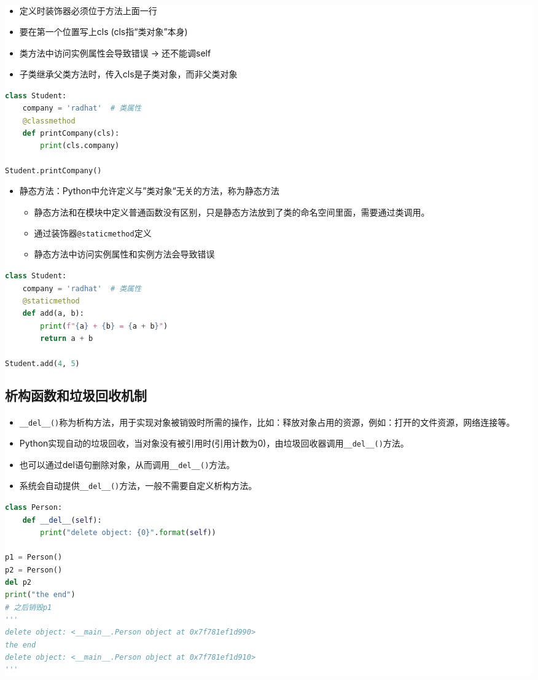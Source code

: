   - 定义时装饰器必须位于方法上面一行

  - 要在第一个位置写上cls (cls指“类对象”本身)

  - 类方法中访问实例属性会导致错误 -> 还不能调self

  - 子类继承父类方法时，传入cls是子类对象，而非父类对象

```python
class Student:
    company = 'radhat'  # 类属性
    @classmethod
    def printCompany(cls):
        print(cls.company)

Student.printCompany()
```

- 静态方法：Python中允许定义与”类对象“无关的方法，称为静态方法

  - 静态方法和在模块中定义普通函数没有区别，只是静态方法放到了类的命名空间里面，需要通过类调用。

  - 通过装饰器`@staticmethod`定义

  - 静态方法中访问实例属性和实例方法会导致错误

```python
class Student:
    company = 'radhat'  # 类属性
    @staticmethod
    def add(a, b):
        print(f"{a} + {b} = {a + b}")
        return a + b

Student.add(4, 5)
```
## 析构函数和垃圾回收机制

- `__del__()`称为析构方法，用于实现对象被销毁时所需的操作，比如：释放对象占用的资源，例如：打开的文件资源，网络连接等。

- Python实现自动的垃圾回收，当对象没有被引用时(引用计数为0)，由垃圾回收器调用`__del__()`方法。

- 也可以通过del语句删除对象，从而调用`__del__()`方法。

- 系统会自动提供`__del__()`方法，一般不需要自定义析构方法。

```python
class Person:
    def __del__(self):
        print("delete object: {0}".format(self))

p1 = Person()
p2 = Person()
del p2
print("the end")
# 之后销毁p1
'''
delete object: <__main__.Person object at 0x7f781ef1d990>
the end
delete object: <__main__.Person object at 0x7f781ef1d910>
'''
```
